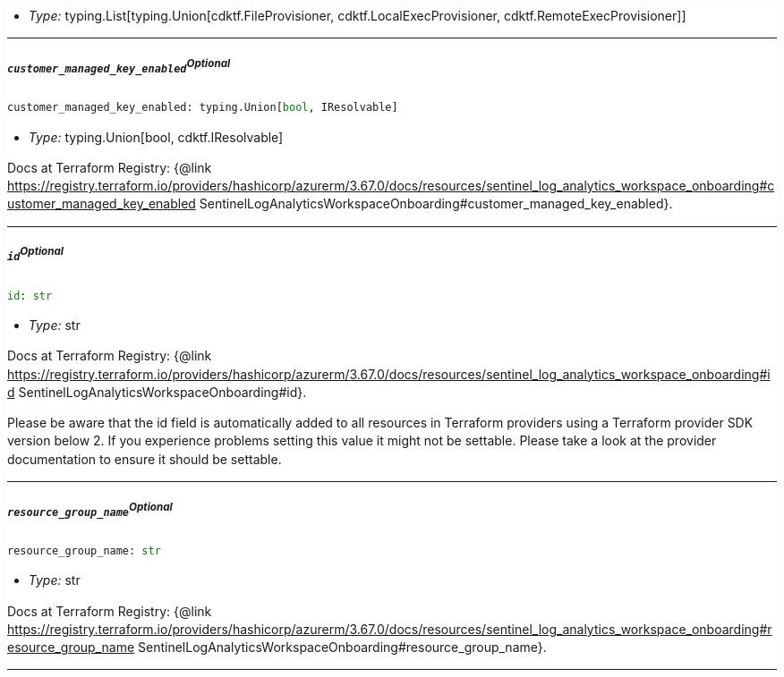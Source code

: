 - *Type:* typing.List[typing.Union[cdktf.FileProvisioner, cdktf.LocalExecProvisioner, cdktf.RemoteExecProvisioner]]

---

##### `customer_managed_key_enabled`<sup>Optional</sup> <a name="customer_managed_key_enabled" id="@cdktf/provider-azurerm.sentinelLogAnalyticsWorkspaceOnboarding.SentinelLogAnalyticsWorkspaceOnboardingConfig.property.customerManagedKeyEnabled"></a>

```python
customer_managed_key_enabled: typing.Union[bool, IResolvable]
```

- *Type:* typing.Union[bool, cdktf.IResolvable]

Docs at Terraform Registry: {@link https://registry.terraform.io/providers/hashicorp/azurerm/3.67.0/docs/resources/sentinel_log_analytics_workspace_onboarding#customer_managed_key_enabled SentinelLogAnalyticsWorkspaceOnboarding#customer_managed_key_enabled}.

---

##### `id`<sup>Optional</sup> <a name="id" id="@cdktf/provider-azurerm.sentinelLogAnalyticsWorkspaceOnboarding.SentinelLogAnalyticsWorkspaceOnboardingConfig.property.id"></a>

```python
id: str
```

- *Type:* str

Docs at Terraform Registry: {@link https://registry.terraform.io/providers/hashicorp/azurerm/3.67.0/docs/resources/sentinel_log_analytics_workspace_onboarding#id SentinelLogAnalyticsWorkspaceOnboarding#id}.

Please be aware that the id field is automatically added to all resources in Terraform providers using a Terraform provider SDK version below 2.
If you experience problems setting this value it might not be settable. Please take a look at the provider documentation to ensure it should be settable.

---

##### `resource_group_name`<sup>Optional</sup> <a name="resource_group_name" id="@cdktf/provider-azurerm.sentinelLogAnalyticsWorkspaceOnboarding.SentinelLogAnalyticsWorkspaceOnboardingConfig.property.resourceGroupName"></a>

```python
resource_group_name: str
```

- *Type:* str

Docs at Terraform Registry: {@link https://registry.terraform.io/providers/hashicorp/azurerm/3.67.0/docs/resources/sentinel_log_analytics_workspace_onboarding#resource_group_name SentinelLogAnalyticsWorkspaceOnboarding#resource_group_name}.

---